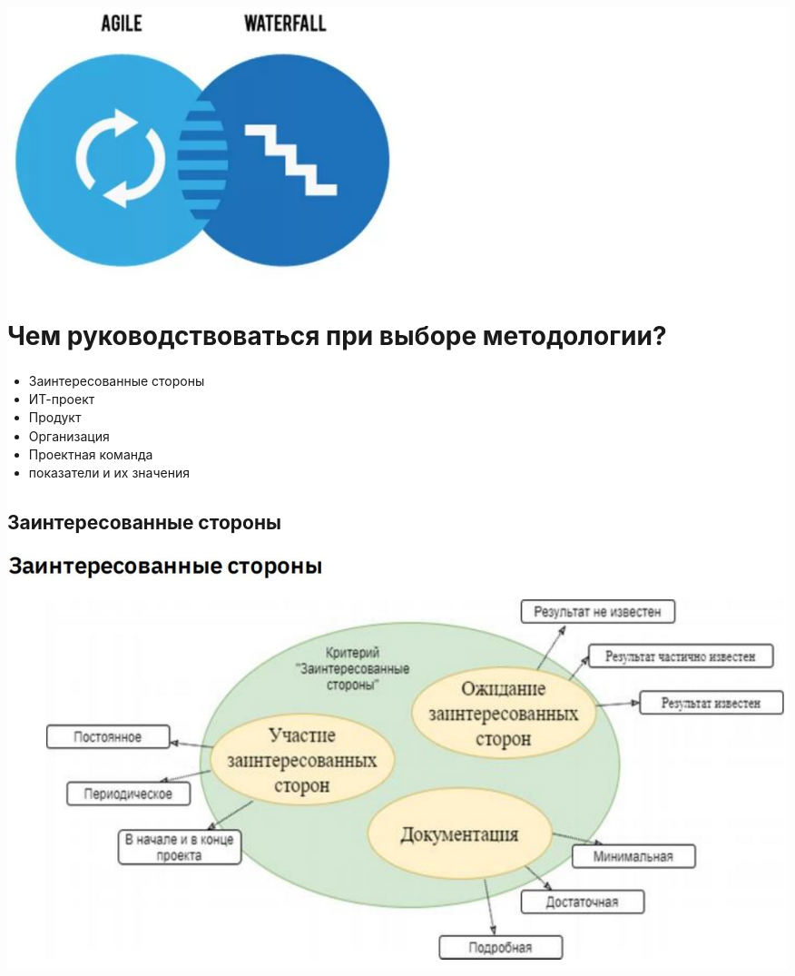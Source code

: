 ![Cтруктурированный AGILE](.pictures/084.JPG)

# Чем руководствоваться при выборе методологии?

+ Заинтересованные стороны
+ ИТ-проект
+ Продукт
+ Организация
+ Проектная команда
+ показатели и их значения

## Заинтересованные стороны

![Заинтересованные стороны](.pictures/085.JPG)
